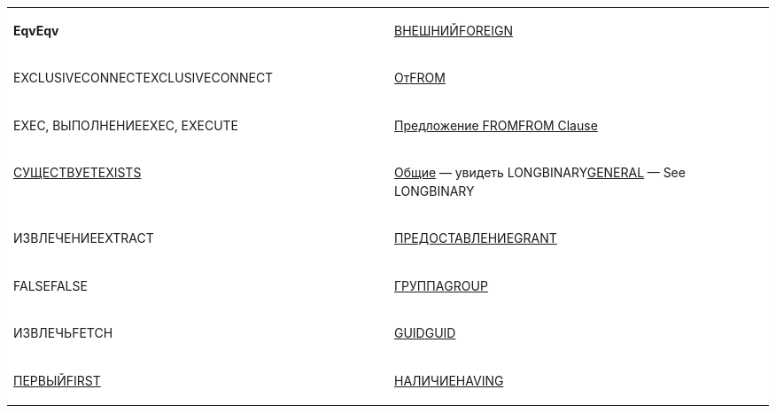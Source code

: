 <table>
<colgroup>
<col style="width: 50%" />
<col style="width: 50%" />
</colgroup>
<tbody>
<tr class="odd">
<td><p><span data-ttu-id="8aeea-183"><strong>Eqv</strong></span><span class="sxs-lookup"><span data-stu-id="8aeea-183"><strong>Eqv</strong></span></span></p></td>
<td><p><span data-ttu-id="8aeea-184"><a href="constraint-clause-microsoft-access-sql.md">ВНЕШНИЙ</a></span><span class="sxs-lookup"><span data-stu-id="8aeea-184"><a href="constraint-clause-microsoft-access-sql.md">FOREIGN</a></span></span></p></td>
</tr>
<tr class="even">
<td><p><span data-ttu-id="8aeea-185">EXCLUSIVECONNECT</span><span class="sxs-lookup"><span data-stu-id="8aeea-185">EXCLUSIVECONNECT</span></span></p></td>
<td><p><span data-ttu-id="8aeea-186"><a href="https://msdn.microsoft.com/library/ff821771(v=office.15)">От</a></span><span class="sxs-lookup"><span data-stu-id="8aeea-186"><a href="https://msdn.microsoft.com/library/ff821771(v=office.15)">FROM</a></span></span></p></td>
</tr>
<tr class="odd">
<td><p><span data-ttu-id="8aeea-187">EXEC, ВЫПОЛНЕНИЕ</span><span class="sxs-lookup"><span data-stu-id="8aeea-187">EXEC, EXECUTE</span></span></p></td>
<td><p><span data-ttu-id="8aeea-188"><a href="https://msdn.microsoft.com/library/ff836674(v=office.15)">Предложение FROM</a></span><span class="sxs-lookup"><span data-stu-id="8aeea-188"><a href="https://msdn.microsoft.com/library/ff836674(v=office.15)">FROM Clause</a></span></span></p></td>
</tr>
<tr class="even">
<td><p><span data-ttu-id="8aeea-189"><a href="sql-subqueries-microsoft-access-sql.md">СУЩЕСТВУЕТ</a></span><span class="sxs-lookup"><span data-stu-id="8aeea-189"><a href="sql-subqueries-microsoft-access-sql.md">EXISTS</a></span></span></p></td>
<td><p><span data-ttu-id="8aeea-190"><a href="equivalent-ansi-sql-data-types.md">Общие</a> — увидеть LONGBINARY</span><span class="sxs-lookup"><span data-stu-id="8aeea-190"><a href="equivalent-ansi-sql-data-types.md">GENERAL</a> — See LONGBINARY</span></span></p></td>
</tr>
<tr class="odd">
<td><p><span data-ttu-id="8aeea-191">ИЗВЛЕЧЕНИЕ</span><span class="sxs-lookup"><span data-stu-id="8aeea-191">EXTRACT</span></span></p></td>
<td><p><span data-ttu-id="8aeea-192"><a href="grant-statement-microsoft-access-sql.md">ПРЕДОСТАВЛЕНИЕ</a></span><span class="sxs-lookup"><span data-stu-id="8aeea-192"><a href="grant-statement-microsoft-access-sql.md">GRANT</a></span></span></p></td>
</tr>
<tr class="even">
<td><p><span data-ttu-id="8aeea-193">FALSE</span><span class="sxs-lookup"><span data-stu-id="8aeea-193">FALSE</span></span></p></td>
<td><p><span data-ttu-id="8aeea-194"><a href="https://msdn.microsoft.com/library/ff837271(v=office.15)">ГРУППА</a></span><span class="sxs-lookup"><span data-stu-id="8aeea-194"><a href="https://msdn.microsoft.com/library/ff837271(v=office.15)">GROUP</a></span></span></p></td>
</tr>
<tr class="odd">
<td><p><span data-ttu-id="8aeea-195">ИЗВЛЕЧЬ</span><span class="sxs-lookup"><span data-stu-id="8aeea-195">FETCH</span></span></p></td>
<td><p><span data-ttu-id="8aeea-196"><a href="sql-data-types.md">GUID</a></span><span class="sxs-lookup"><span data-stu-id="8aeea-196"><a href="sql-data-types.md">GUID</a></span></span></p></td>
</tr>
<tr class="even">
<td><p><span data-ttu-id="8aeea-197"><a href="https://msdn.microsoft.com/library/ff821754(v=office.15)">ПЕРВЫЙ</a></span><span class="sxs-lookup"><span data-stu-id="8aeea-197"><a href="https://msdn.microsoft.com/library/ff821754(v=office.15)">FIRST</a></span></span></p></td>
<td><p><span data-ttu-id="8aeea-198"><a href="https://msdn.microsoft.com/library/ff193795(v=office.15)">НАЛИЧИЕ</a></span><span class="sxs-lookup"><span data-stu-id="8aeea-198"><a href="https://msdn.microsoft.com/library/ff193795(v=office.15)">HAVING</a></span></span></p></td>
</tr>
<tr class="odd">
